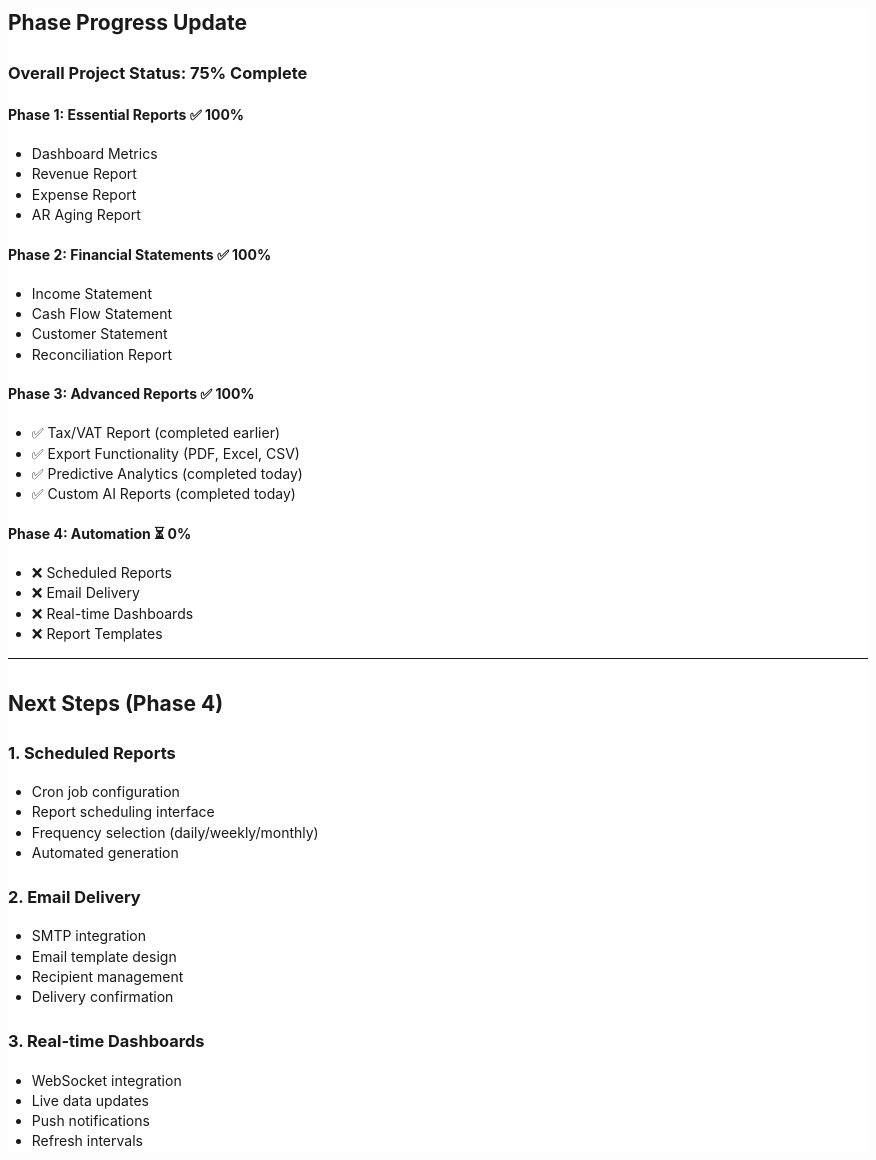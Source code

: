
## Phase Progress Update

### Overall Project Status: 75% Complete

#### Phase 1: Essential Reports ✅ 100%
- Dashboard Metrics
- Revenue Report
- Expense Report
- AR Aging Report

#### Phase 2: Financial Statements ✅ 100%
- Income Statement
- Cash Flow Statement
- Customer Statement
- Reconciliation Report

#### Phase 3: Advanced Reports ✅ 100%
- ✅ Tax/VAT Report (completed earlier)
- ✅ Export Functionality (PDF, Excel, CSV)
- ✅ Predictive Analytics (completed today)
- ✅ Custom AI Reports (completed today)

#### Phase 4: Automation ⏳ 0%
- ❌ Scheduled Reports
- ❌ Email Delivery
- ❌ Real-time Dashboards
- ❌ Report Templates

---

## Next Steps (Phase 4)

### 1. Scheduled Reports
- Cron job configuration
- Report scheduling interface
- Frequency selection (daily/weekly/monthly)
- Automated generation

### 2. Email Delivery
- SMTP integration
- Email template design
- Recipient management
- Delivery confirmation

### 3. Real-time Dashboards
- WebSocket integration
- Live data updates
- Push notifications
- Refresh intervals
